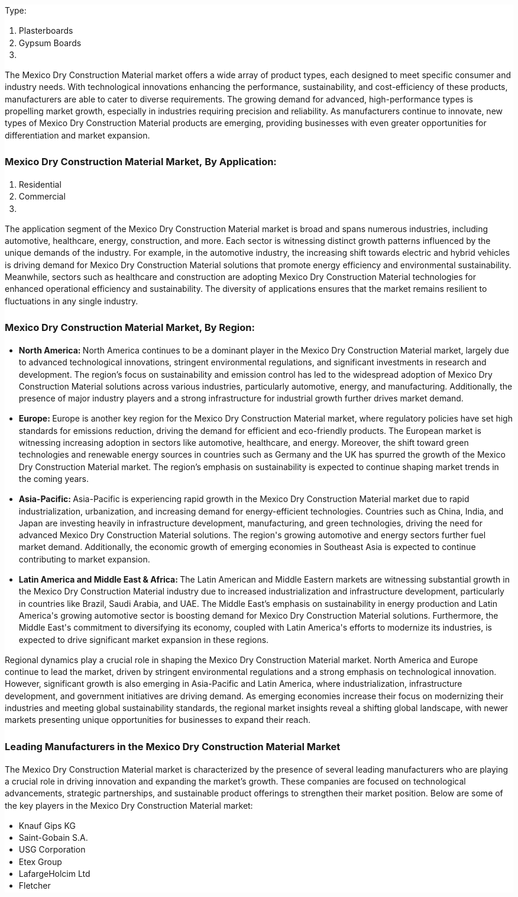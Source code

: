 Type:<br /></strong></h3><ol><li>Plasterboards<li> Gypsum Boards<li></li></ol><p>The Mexico Dry Construction Material market offers a wide array of product types, each designed to meet specific consumer and industry needs. With technological innovations enhancing the performance, sustainability, and cost-efficiency of these products, manufacturers are able to cater to diverse requirements. The growing demand for advanced, high-performance types is propelling market growth, especially in industries requiring precision and reliability. As manufacturers continue to innovate, new types of Mexico Dry Construction Material products are emerging, providing businesses with even greater opportunities for differentiation and market expansion.</p><h3>Mexico Dry Construction Material Market,&nbsp;By Application:</h3><ol><li>Residential<li> Commercial<li></li></ol><p>The application segment of the Mexico Dry Construction Material market is broad and spans numerous industries, including automotive, healthcare, energy, construction, and more. Each sector is witnessing distinct growth patterns influenced by the unique demands of the industry. For example, in the automotive industry, the increasing shift towards electric and hybrid vehicles is driving demand for Mexico Dry Construction Material solutions that promote energy efficiency and environmental sustainability. Meanwhile, sectors such as healthcare and construction are adopting Mexico Dry Construction Material technologies for enhanced operational efficiency and sustainability. The diversity of applications ensures that the market remains resilient to fluctuations in any single industry.</p><h3>Mexico Dry Construction Material Market, By Region:</h3><ul><li><p><strong>North America:&nbsp;</strong>North America continues to be a dominant player in the Mexico Dry Construction Material market, largely due to advanced technological innovations, stringent environmental regulations, and significant investments in research and development. The region&rsquo;s focus on sustainability and emission control has led to the widespread adoption of Mexico Dry Construction Material solutions across various industries, particularly automotive, energy, and manufacturing. Additionally, the presence of major industry players and a strong infrastructure for industrial growth further drives market demand.</p></li><li><p><strong><strong>Europe:&nbsp;</strong></strong>Europe is another key region for the Mexico Dry Construction Material market, where regulatory policies have set high standards for emissions reduction, driving the demand for efficient and eco-friendly products. The European market is witnessing increasing adoption in sectors like automotive, healthcare, and energy. Moreover, the shift toward green technologies and renewable energy sources in countries such as Germany and the UK has spurred the growth of the Mexico Dry Construction Material market. The region&rsquo;s emphasis on sustainability is expected to continue shaping market trends in the coming years.</p></li><li><p><strong><strong>Asia-Pacific:&nbsp;</strong></strong>Asia-Pacific is experiencing rapid growth in the Mexico Dry Construction Material market due to rapid industrialization, urbanization, and increasing demand for energy-efficient technologies. Countries such as China, India, and Japan are investing heavily in infrastructure development, manufacturing, and green technologies, driving the need for advanced Mexico Dry Construction Material solutions. The region's growing automotive and energy sectors further fuel market demand. Additionally, the economic growth of emerging economies in Southeast Asia is expected to continue contributing to market expansion.</p></li><li><p><strong><strong>Latin America and Middle East &amp; Africa:&nbsp;</strong></strong>The Latin American and Middle Eastern markets are witnessing substantial growth in the Mexico Dry Construction Material industry due to increased industrialization and infrastructure development, particularly in countries like Brazil, Saudi Arabia, and UAE. The Middle East&rsquo;s emphasis on sustainability in energy production and Latin America's growing automotive sector is boosting demand for Mexico Dry Construction Material solutions. Furthermore, the Middle East's commitment to diversifying its economy, coupled with Latin America's efforts to modernize its industries, is expected to drive significant market expansion in these regions.</p></li></ul><p>Regional dynamics play a crucial role in shaping the Mexico Dry Construction Material market. North America and Europe continue to lead the market, driven by stringent environmental regulations and a strong emphasis on technological innovation. However, significant growth is also emerging in Asia-Pacific and Latin America, where industrialization, infrastructure development, and government initiatives are driving demand. As emerging economies increase their focus on modernizing their industries and meeting global sustainability standards, the regional market insights reveal a shifting global landscape, with newer markets presenting unique opportunities for businesses to expand their reach.</p><h3><strong>Leading Manufacturers in the Mexico Dry Construction Material Market</strong></h3><p>The Mexico Dry Construction Material market is characterized by the presence of several leading manufacturers who are playing a crucial role in driving innovation and expanding the market&rsquo;s growth. These companies are focused on technological advancements, strategic partnerships, and sustainable product offerings to strengthen their market position. Below are some of the key players in the Mexico Dry Construction Material market:</p></div><div class="article-main__content" data-test-id="publishing-text-block"><ul><li><span class="">Knauf Gips KG<li> Saint-Gobain S.A.<li> USG Corporation<li> Etex Group<li> LafargeHolcim Ltd<li> Fletcher